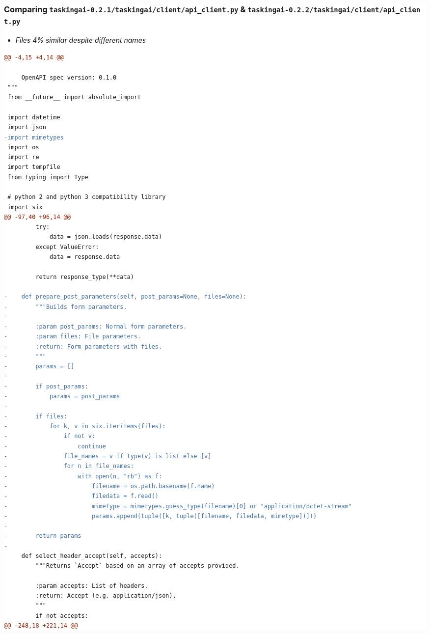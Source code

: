 ### Comparing `taskingai-0.2.1/taskingai/client/api_client.py` & `taskingai-0.2.2/taskingai/client/api_client.py`

 * *Files 4% similar despite different names*

```diff
@@ -4,15 +4,14 @@
 
     OpenAPI spec version: 0.1.0
 """
 from __future__ import absolute_import
 
 import datetime
 import json
-import mimetypes
 import os
 import re
 import tempfile
 from typing import Type
 
 # python 2 and python 3 compatibility library
 import six
@@ -97,40 +96,14 @@
         try:
             data = json.loads(response.data)
         except ValueError:
             data = response.data
 
         return response_type(**data)
 
-    def prepare_post_parameters(self, post_params=None, files=None):
-        """Builds form parameters.
-
-        :param post_params: Normal form parameters.
-        :param files: File parameters.
-        :return: Form parameters with files.
-        """
-        params = []
-
-        if post_params:
-            params = post_params
-
-        if files:
-            for k, v in six.iteritems(files):
-                if not v:
-                    continue
-                file_names = v if type(v) is list else [v]
-                for n in file_names:
-                    with open(n, "rb") as f:
-                        filename = os.path.basename(f.name)
-                        filedata = f.read()
-                        mimetype = mimetypes.guess_type(filename)[0] or "application/octet-stream"
-                        params.append(tuple([k, tuple([filename, filedata, mimetype])]))
-
-        return params
-
     def select_header_accept(self, accepts):
         """Returns `Accept` based on an array of accepts provided.
 
         :param accepts: List of headers.
         :return: Accept (e.g. application/json).
         """
         if not accepts:
@@ -248,18 +221,14 @@
```